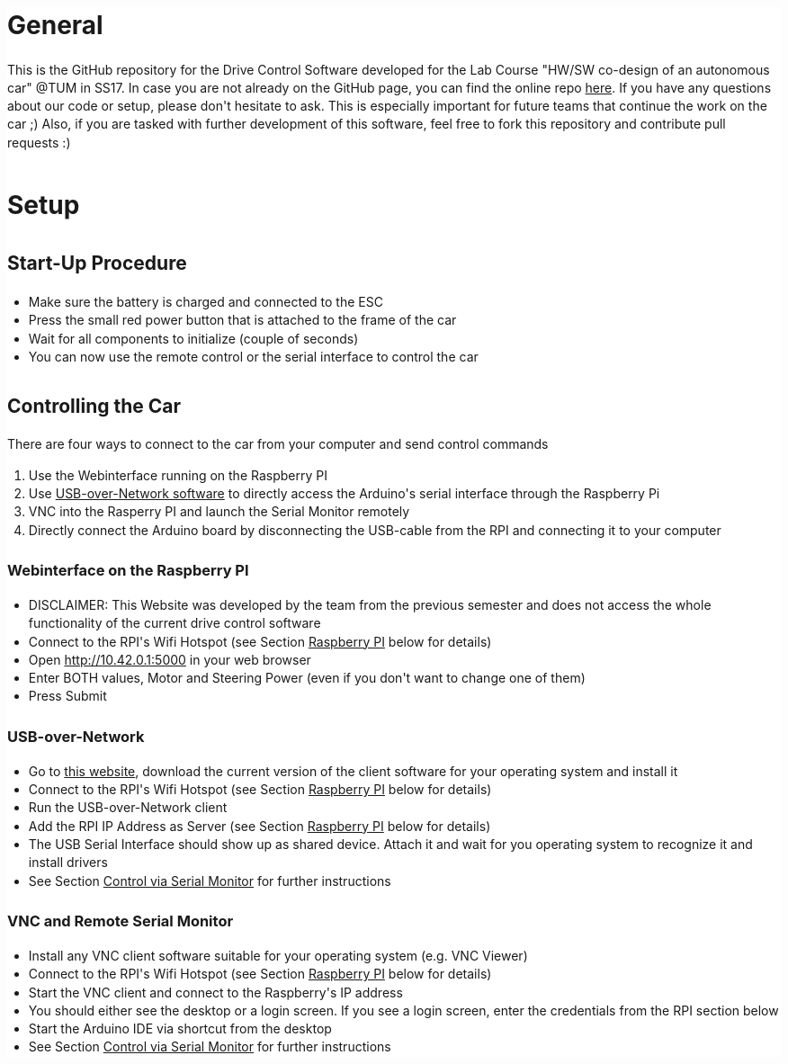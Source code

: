 # General
This is the GitHub repository for the Drive Control Software developed for the Lab Course "HW/SW co-design of an autonomous car" @TUM in SS17.
In case you are not already on the GitHub page, you can find the online repo [here](https://github.com/DanielSel/iron-car-drive-control).
If you have any questions about our code or setup, please don't hesitate to ask. This is especially important for future teams that continue the work on the car ;)
Also, if you are tasked with further development of this software, feel free to fork this repository and contribute pull requests :)


# Setup
## Start-Up Procedure
* Make sure the battery is charged and connected to the ESC
* Press the small red power button that is attached to the frame of the car
* Wait for all components to initialize (couple of seconds)
* You can now use the remote control or the serial interface to control the car

## Controlling the Car
There are four ways to connect to the car from your computer and send control commands
1. Use the Webinterface running on the Raspberry PI
2. Use [USB-over-Network software](https://www.fabulatech.com/usb-over-network-download.html) to directly access the Arduino's serial interface through the Raspberry Pi
3. VNC into the Rasperry PI and launch the Serial Monitor remotely
4. Directly connect the Arduino board by disconnecting the USB-cable from the RPI and connecting it to your computer

### Webinterface on the Raspberry PI
* DISCLAIMER: This Website was developed by the team from the previous semester and does not access the whole functionality of the current drive control software
* Connect to the RPI's Wifi Hotspot (see Section [Raspberry PI](#raspberry-pi) below for details)
* Open http://10.42.0.1:5000 in your web browser
* Enter BOTH values, Motor and Steering Power (even if you don't want to change one of them)
* Press Submit

### USB-over-Network
* Go to [this website](https://www.fabulatech.com/usb-over-network-download.html), download the current version of the client software for your operating system and install it
* Connect to the RPI's Wifi Hotspot (see Section [Raspberry PI](#raspberry-pi) below for details)
* Run the USB-over-Network client
* Add the RPI IP Address as Server (see Section [Raspberry PI](#raspberry-pi) below for details)
* The USB Serial Interface should show up as shared device. Attach it and wait for you operating system to recognize it and install drivers
* See Section [Control via Serial Monitor](#control-via-serial-monitor) for further instructions

### VNC and Remote Serial Monitor
* Install any VNC client software suitable for your operating system (e.g. VNC Viewer)
* Connect to the RPI's Wifi Hotspot (see Section [Raspberry PI](#raspberry-pi) below for details)
* Start the VNC client and connect to the Raspberry's IP address
* You should either see the desktop or a login screen. If you see a login screen, enter the credentials from the RPI section below
* Start the Arduino IDE via shortcut from the desktop
* See Section [Control via Serial Monitor](#control-via-serial-monitor) for further instructions
